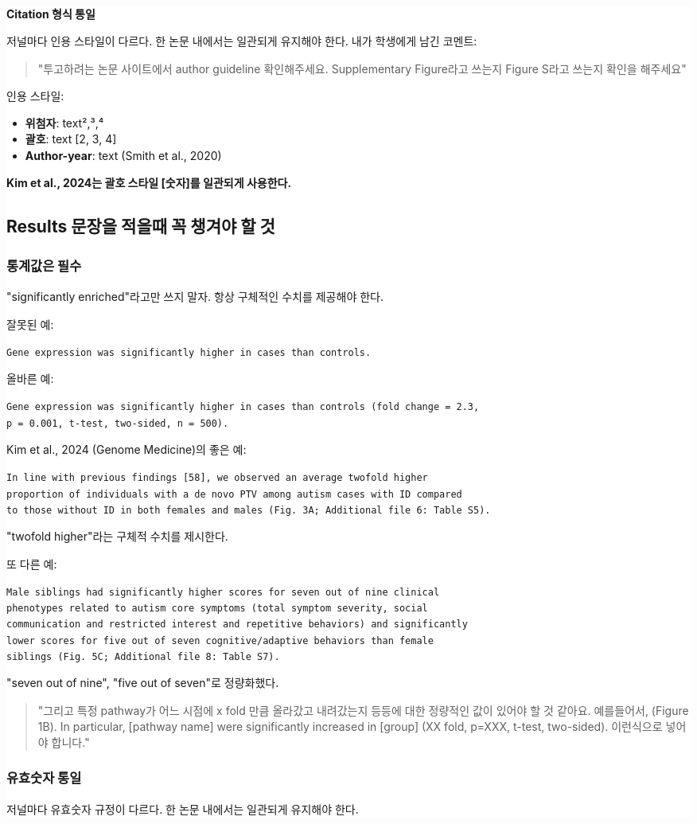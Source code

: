 **Citation 형식 통일**

저널마다 인용 스타일이 다르다. 한 논문 내에서는 일관되게 유지해야 한다. 내가 학생에게 남긴 코멘트:

> "투고하려는 논문 사이트에서 author guideline 확인해주세요. Supplementary Figure라고 쓰는지 Figure S라고 쓰는지 확인을 해주세요"

인용 스타일:
- **위첨자**: text²,³,⁴
- **괄호**: text [2, 3, 4]
- **Author-year**: text (Smith et al., 2020)

**Kim et al., 2024는 괄호 스타일 [숫자]를 일관되게 사용한다.**


## Results 문장을 적을때 꼭 챙겨야 할 것

### 통계값은 필수

"significantly enriched"라고만 쓰지 말자. 항상 구체적인 수치를 제공해야 한다.

잘못된 예:
```
Gene expression was significantly higher in cases than controls.
```

올바른 예:
```
Gene expression was significantly higher in cases than controls (fold change = 2.3, 
p = 0.001, t-test, two-sided, n = 500).
```

Kim et al., 2024 (Genome Medicine)의 좋은 예:
```
In line with previous findings [58], we observed an average twofold higher 
proportion of individuals with a de novo PTV among autism cases with ID compared 
to those without ID in both females and males (Fig. 3A; Additional file 6: Table S5).
```

"twofold higher"라는 구체적 수치를 제시한다.

또 다른 예:
```
Male siblings had significantly higher scores for seven out of nine clinical 
phenotypes related to autism core symptoms (total symptom severity, social 
communication and restricted interest and repetitive behaviors) and significantly 
lower scores for five out of seven cognitive/adaptive behaviors than female 
siblings (Fig. 5C; Additional file 8: Table S7).
```

"seven out of nine", "five out of seven"로 정량화했다.

> "그리고 특정 pathway가 어느 시점에 x fold 만큼 올라갔고 내려갔는지 등등에 대한 정량적인 값이 있어야 할 것 같아요. 예를들어서, (Figure 1B). In particular, [pathway name] were significantly increased in [group] (XX fold, p=XXX, t-test, two-sided). 이런식으로 넣어야 합니다."

### 유효숫자 통일

저널마다 유효숫자 규정이 다르다. 한 논문 내에서는 일관되게 유지해야 한다.
